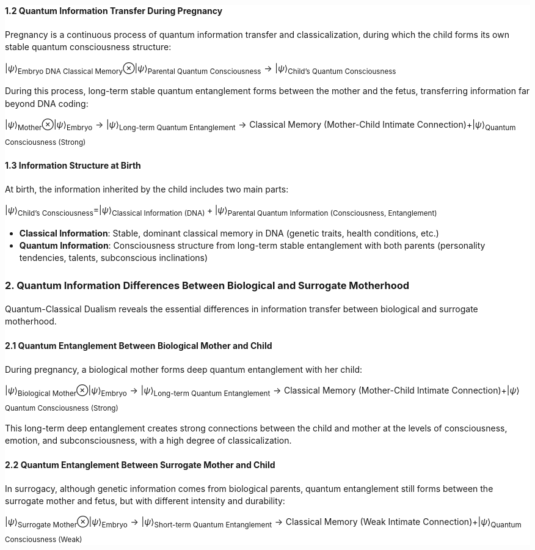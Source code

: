 #### 1.2 Quantum Information Transfer During Pregnancy

Pregnancy is a continuous process of quantum information transfer and classicalization, during which the child forms its own stable quantum consciousness structure:

$`
|\psi\rangle_{\text{Embryo DNA Classical Memory}}\otimes|\psi\rangle_{\text{Parental Quantum Consciousness}}\rightarrow|\psi\rangle_{\text{Child's Quantum Consciousness}}
`$

During this process, long-term stable quantum entanglement forms between the mother and the fetus, transferring information far beyond DNA coding:

$`
|\psi\rangle_{\text{Mother}}\otimes |\psi\rangle_{\text{Embryo}}\rightarrow|\psi\rangle_{\text{Long-term Quantum Entanglement}}\rightarrow\text{Classical Memory (Mother-Child Intimate Connection)}+|\psi\rangle_{\text{Quantum Consciousness (Strong)}}
`$

#### 1.3 Information Structure at Birth

At birth, the information inherited by the child includes two main parts:

$`
|\psi\rangle_{\text{Child's Consciousness}}=|\psi\rangle_{\text{Classical Information (DNA)}}+|\psi\rangle_{\text{Parental Quantum Information (Consciousness, Entanglement)}}
`$

- **Classical Information**: Stable, dominant classical memory in DNA (genetic traits, health conditions, etc.)
- **Quantum Information**: Consciousness structure from long-term stable entanglement with both parents (personality tendencies, talents, subconscious inclinations)

### 2. Quantum Information Differences Between Biological and Surrogate Motherhood

Quantum-Classical Dualism reveals the essential differences in information transfer between biological and surrogate motherhood.

#### 2.1 Quantum Entanglement Between Biological Mother and Child

During pregnancy, a biological mother forms deep quantum entanglement with her child:

$`
|\psi\rangle_{\text{Biological Mother}}\otimes |\psi\rangle_{\text{Embryo}}\rightarrow|\psi\rangle_{\text{Long-term Quantum Entanglement}}\rightarrow\text{Classical Memory (Mother-Child Intimate Connection)}+|\psi\rangle_{\text{Quantum Consciousness (Strong)}}
`$

This long-term deep entanglement creates strong connections between the child and mother at the levels of consciousness, emotion, and subconsciousness, with a high degree of classicalization.

#### 2.2 Quantum Entanglement Between Surrogate Mother and Child

In surrogacy, although genetic information comes from biological parents, quantum entanglement still forms between the surrogate mother and fetus, but with different intensity and durability:

$`
|\psi\rangle_{\text{Surrogate Mother}}\otimes |\psi\rangle_{\text{Embryo}}\rightarrow|\psi\rangle_{\text{Short-term Quantum Entanglement}}\rightarrow\text{Classical Memory (Weak Intimate Connection)}+|\psi\rangle_{\text{Quantum Consciousness (Weak)}}
`$
